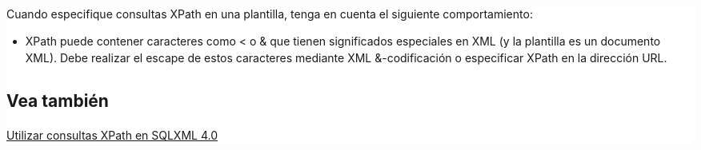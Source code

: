  Cuando especifique consultas XPath en una plantilla, tenga en cuenta el siguiente comportamiento:  
  
-   XPath puede contener caracteres como < o & que tienen significados especiales en XML (y la plantilla es un documento XML). Debe realizar el escape de estos caracteres mediante XML &-codificación o especificar XPath en la dirección URL.  
  
## <a name="see-also"></a>Vea también  
 [Utilizar consultas XPath en SQLXML 4.0](using-xpath-queries-in-sqlxml-4-0.md)  
  
  
